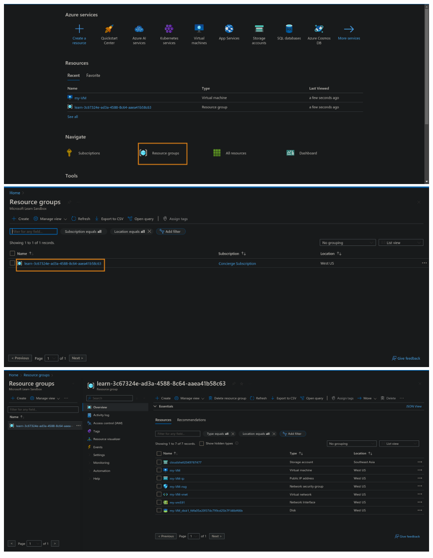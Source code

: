 ![](../images/resource-groups.png)
![](../images/select-resource-group.png)
![](../images/resources-in-resource-group.png)
